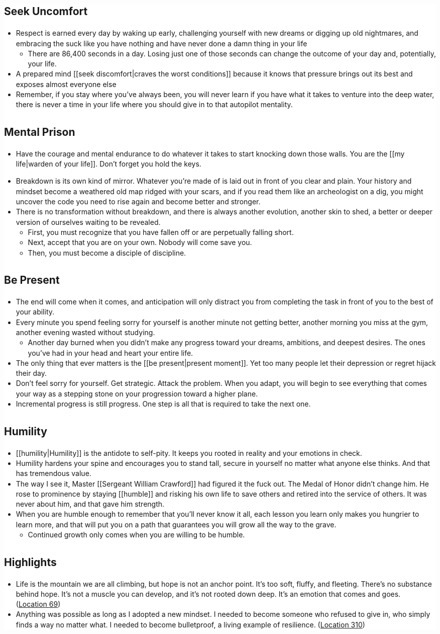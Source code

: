 ## Seek Uncomfort
- Respect is earned every day by waking up early, challenging yourself with new dreams or digging up old nightmares, and embracing the suck like you have nothing and have never done a damn thing in your life
	- There are 86,400 seconds in a day. Losing just one of those seconds can change the outcome of your day and, potentially, your life.
- A prepared mind [[seek discomfort|craves the worst conditions]] because it knows that pressure brings out its best and exposes almost everyone else
- Remember, if you stay where you’ve always been, you will never learn if you have what it takes to venture into the deep water, there is never a time in your life where you should give in to that autopilot mentality.

## Mental Prison
* Have the courage and mental endurance to do whatever it takes to start knocking down those walls. You are the [[my life|warden of your life]]. Don’t forget you hold the keys.
- Breakdown is its own kind of mirror. Whatever you’re made of is laid out in front of you clear and plain. Your history and mindset become a weathered old map ridged with your scars, and if you read them like an archeologist on a dig, you might uncover the code you need to rise again and become better and stronger.
- There is no transformation without breakdown, and there is always another evolution, another skin to shed, a better or deeper version of ourselves waiting to be revealed.
	- First, you must recognize that you have fallen off or are perpetually falling short. 
	- Next, accept that you are on your own. Nobody will come save you. 
	- Then, you must become a disciple of discipline.

## Be Present
- The end will come when it comes, and anticipation will only distract you from completing the task in front of you to the best of your ability. 
- Every minute you spend feeling sorry for yourself is another minute not getting better, another morning you miss at the gym, another evening wasted without studying. 
	- Another day burned when you didn’t make any progress toward your dreams, ambitions, and deepest desires. The ones you’ve had in your head and heart your entire life.
- The only thing that ever matters is the [[be present|present moment]]. Yet too many people let their depression or regret hijack their day.
- Don’t feel sorry for yourself. Get strategic. Attack the problem. When you adapt, you will begin to see everything that comes your way as a stepping stone on your progression toward a higher plane.
- Incremental progress is still progress. One step is all that is required to take the next one.

## Humility
- [[humility|Humility]] is the antidote to self-pity. It keeps you rooted in reality and your emotions in check.
- Humility hardens your spine and encourages you to stand tall, secure in yourself no matter what anyone else thinks. And that has tremendous value.
- The way I see it, Master [[Sergeant William Crawford]] had figured it the fuck out. The Medal of Honor didn’t change him. He rose to prominence by staying [[humble]] and risking his own life to save others and retired into the service of others. It was never about him, and that gave him strength.
- When you are humble enough to remember that you’ll never know it all, each lesson you learn only makes you hungrier to learn more, and that will put you on a path that guarantees you will grow all the way to the grave.
	- Continued growth only comes when you are willing to be humble.
## Highlights
- Life is the mountain we are all climbing, but hope is not an anchor point. It’s too soft, fluffy, and fleeting. There’s no substance behind hope. It’s not a muscle you can develop, and it’s not rooted down deep. It’s an emotion that comes and goes. ([Location 69](https://readwise.io/to_kindle?action=open&asin=B0BJMN7RMV&location=69))
- Anything was possible as long as I adopted a new mindset. I needed to become someone who refused to give in, who simply finds a way no matter what. I needed to become bulletproof, a living example of resilience. ([Location 310](https://readwise.io/to_kindle?action=open&asin=B0BJMN7RMV&location=310))